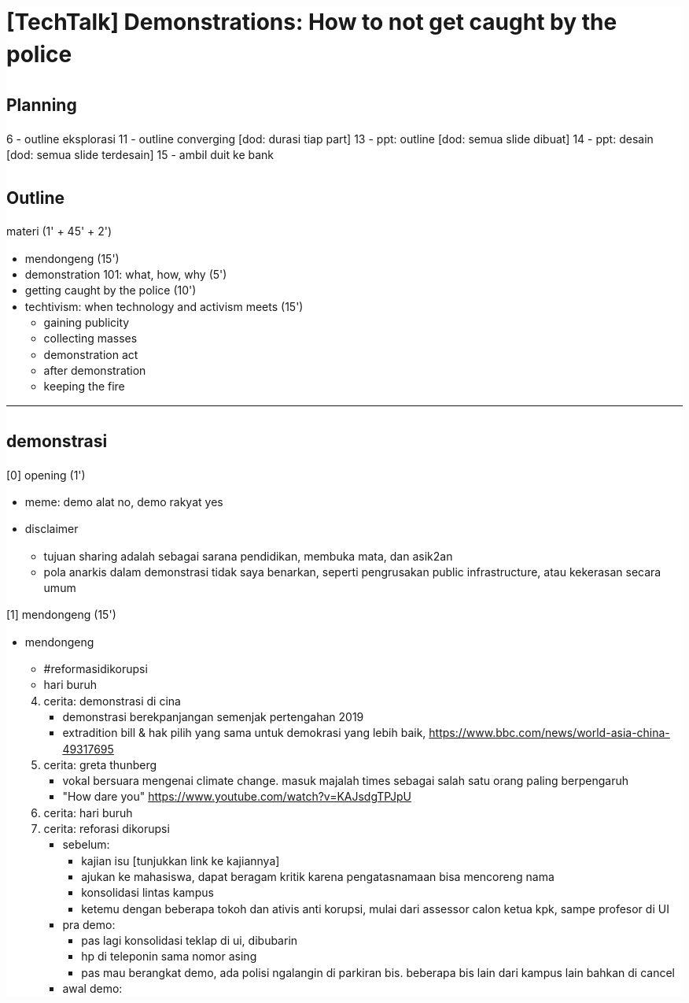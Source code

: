 # [TechTalk] Demonstrations: How to not get caught by the police

## Planning
6 - outline eksplorasi
11 - outline converging [dod: durasi tiap part]
13 - ppt: outline [dod: semua slide dibuat]
14 - ppt: desain [dod: semua slide terdesain]
15 - ambil duit ke bank

## Outline

materi (1' +  45' + 2')
- mendongeng (15')
- demonstration 101: what, how, why (5')
- getting caught by the police (10')
- techtivism: when technology and activism meets (15')
	- gaining publicity
	- collecting masses
	- demonstration act
	- after demonstration
	- keeping the fire

---

## demonstrasi
[0] opening (1')
- meme: demo alat no, demo rakyat yes

- disclaimer
	- tujuan sharing adalah sebagai sarana pendidikan, membuka mata, dan asik2an
	- pola anarkis dalam demonstrasi tidak saya benarkan, seperti pengrusakan public infrastructure, atau kekerasan secara umum

[1] mendongeng (15')
- mendongeng
	- #reformasidikorupsi
	- hari buruh

	4. cerita: demonstrasi di cina
		- demonstrasi berekpanjangan semenjak pertengahan 2019
		- extradition bill & hak pilih yang sama untuk demokrasi yang lebih baik, https://www.bbc.com/news/world-asia-china-49317695
	5. cerita: greta thunberg
		- vokal bersuara mengenai climate change. masuk majalah times sebagai salah satu orang paling berpengaruh
		- "How dare you" https://www.youtube.com/watch?v=KAJsdgTPJpU
	6. cerita: hari buruh
	1. cerita: reforasi dikorupsi
		- sebelum:
			- kajian isu [tunjukkan link ke kajiannya]
			- ajukan ke mahasiswa, dapat beragam kritik karena pengatasnamaan bisa mencoreng nama
			- konsolidasi lintas kampus
			- ketemu dengan beberapa tokoh dan ativis anti korupsi, mulai dari assessor calon ketua kpk, sampe profesor di UI
		- pra demo:
			- pas lagi konsolidasi teklap di ui, dibubarin
			- hp di teleponin sama nomor asing
			- pas mau berangkat demo, ada polisi ngalangin di parkiran bis. beberapa bis lain dari kampus lain bahkan di cancel
		- awal demo: